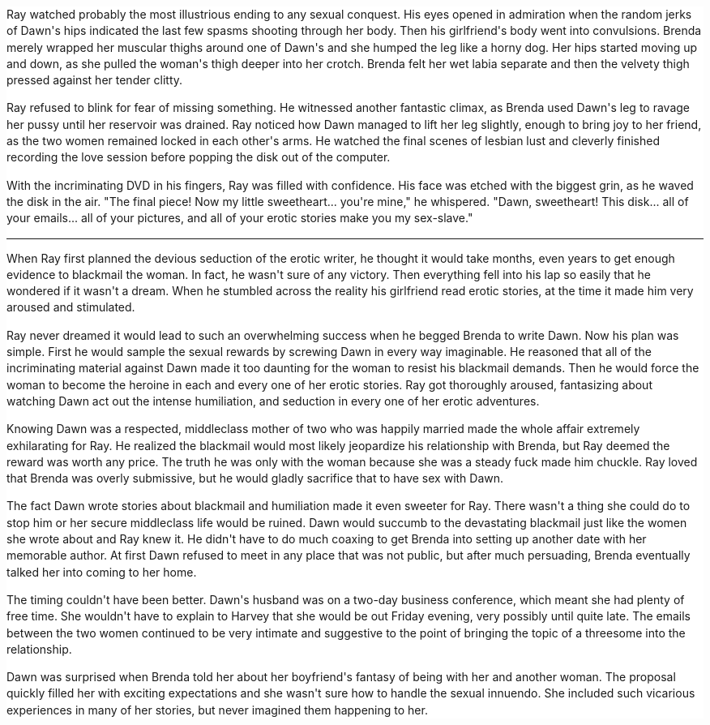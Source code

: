 Ray watched probably the most illustrious ending to any sexual conquest. His eyes opened in admiration when the random jerks of Dawn's hips indicated the last few spasms shooting through her body. Then his girlfriend's body went into convulsions. Brenda merely wrapped her muscular thighs around one of Dawn's and she humped the leg like a horny dog. Her hips started moving up and down, as she pulled the woman's thigh deeper into her crotch. Brenda felt her wet labia separate and then the velvety thigh pressed against her tender clitty. 

Ray refused to blink for fear of missing something. He witnessed another fantastic climax, as Brenda used Dawn's leg to ravage her pussy until her reservoir was drained. Ray noticed how Dawn managed to lift her leg slightly, enough to bring joy to her friend, as the two women remained locked in each other's arms. He watched the final scenes of lesbian lust and cleverly finished recording the love session before popping the disk out of the computer. 

With the incriminating DVD in his fingers, Ray was filled with confidence. His face was etched with the biggest grin, as he waved the disk in the air. "The final piece! Now my little sweetheart... you're mine," he whispered. "Dawn, sweetheart! This disk... all of your emails... all of your pictures, and all of your erotic stories make you my sex-slave." 

*** 

When Ray first planned the devious seduction of the erotic writer, he thought it would take months, even years to get enough evidence to blackmail the woman. In fact, he wasn't sure of any victory. Then everything fell into his lap so easily that he wondered if it wasn't a dream. When he stumbled across the reality his girlfriend read erotic stories, at the time it made him very aroused and stimulated. 

Ray never dreamed it would lead to such an overwhelming success when he begged Brenda to write Dawn. Now his plan was simple. First he would sample the sexual rewards by screwing Dawn in every way imaginable. He reasoned that all of the incriminating material against Dawn made it too daunting for the woman to resist his blackmail demands. Then he would force the woman to become the heroine in each and every one of her erotic stories. Ray got thoroughly aroused, fantasizing about watching Dawn act out the intense humiliation, and seduction in every one of her erotic adventures. 

Knowing Dawn was a respected, middleclass mother of two who was happily married made the whole affair extremely exhilarating for Ray. He realized the blackmail would most likely jeopardize his relationship with Brenda, but Ray deemed the reward was worth any price. The truth he was only with the woman because she was a steady fuck made him chuckle. Ray loved that Brenda was overly submissive, but he would gladly sacrifice that to have sex with Dawn. 

The fact Dawn wrote stories about blackmail and humiliation made it even sweeter for Ray. There wasn't a thing she could do to stop him or her secure middleclass life would be ruined. Dawn would succumb to the devastating blackmail just like the women she wrote about and Ray knew it. He didn't have to do much coaxing to get Brenda into setting up another date with her memorable author. At first Dawn refused to meet in any place that was not public, but after much persuading, Brenda eventually talked her into coming to her home. 

The timing couldn't have been better. Dawn's husband was on a two-day business conference, which meant she had plenty of free time. She wouldn't have to explain to Harvey that she would be out Friday evening, very possibly until quite late. The emails between the two women continued to be very intimate and suggestive to the point of bringing the topic of a threesome into the relationship. 

Dawn was surprised when Brenda told her about her boyfriend's fantasy of being with her and another woman. The proposal quickly filled her with exciting expectations and she wasn't sure how to handle the sexual innuendo. She included such vicarious experiences in many of her stories, but never imagined them happening to her. 
